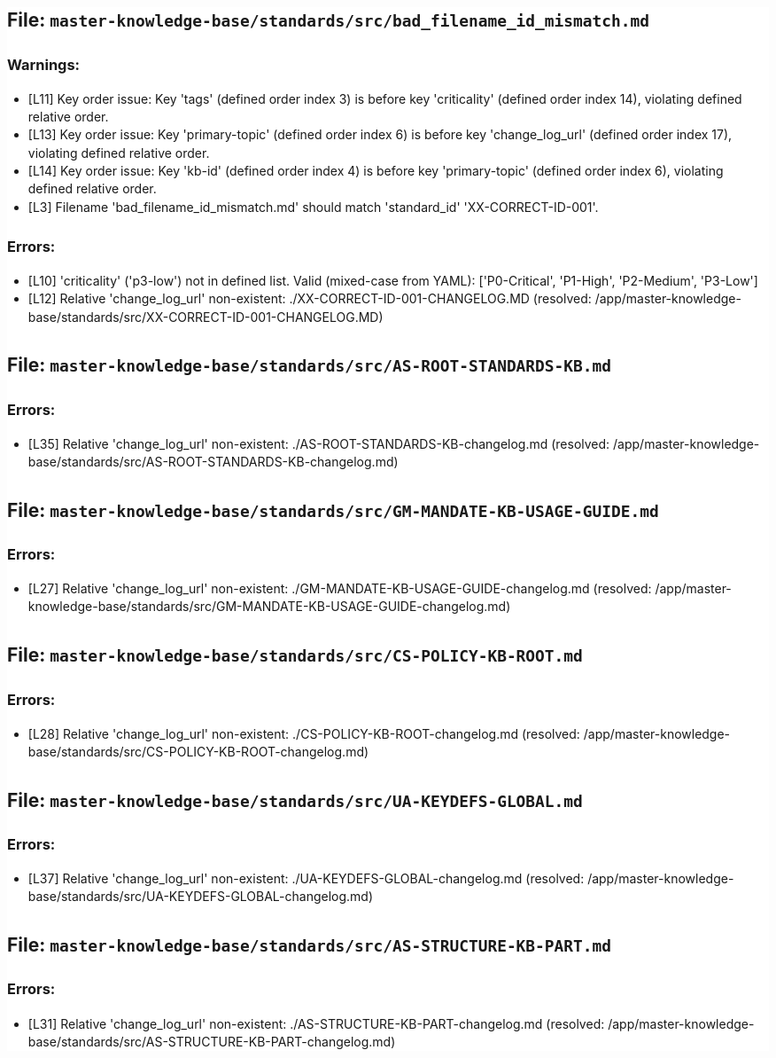 ## File: `master-knowledge-base/standards/src/bad_filename_id_mismatch.md`
### Warnings:
  - [L11] Key order issue: Key 'tags' (defined order index 3) is before key 'criticality' (defined order index 14), violating defined relative order.
  - [L13] Key order issue: Key 'primary-topic' (defined order index 6) is before key 'change_log_url' (defined order index 17), violating defined relative order.
  - [L14] Key order issue: Key 'kb-id' (defined order index 4) is before key 'primary-topic' (defined order index 6), violating defined relative order.
  - [L3] Filename 'bad_filename_id_mismatch.md' should match 'standard_id' 'XX-CORRECT-ID-001'.
### Errors:
  - [L10] 'criticality' ('p3-low') not in defined list. Valid (mixed-case from YAML): ['P0-Critical', 'P1-High', 'P2-Medium', 'P3-Low']
  - [L12] Relative 'change_log_url' non-existent: ./XX-CORRECT-ID-001-CHANGELOG.MD (resolved: /app/master-knowledge-base/standards/src/XX-CORRECT-ID-001-CHANGELOG.MD)

## File: `master-knowledge-base/standards/src/AS-ROOT-STANDARDS-KB.md`
### Errors:
  - [L35] Relative 'change_log_url' non-existent: ./AS-ROOT-STANDARDS-KB-changelog.md (resolved: /app/master-knowledge-base/standards/src/AS-ROOT-STANDARDS-KB-changelog.md)

## File: `master-knowledge-base/standards/src/GM-MANDATE-KB-USAGE-GUIDE.md`
### Errors:
  - [L27] Relative 'change_log_url' non-existent: ./GM-MANDATE-KB-USAGE-GUIDE-changelog.md (resolved: /app/master-knowledge-base/standards/src/GM-MANDATE-KB-USAGE-GUIDE-changelog.md)

## File: `master-knowledge-base/standards/src/CS-POLICY-KB-ROOT.md`
### Errors:
  - [L28] Relative 'change_log_url' non-existent: ./CS-POLICY-KB-ROOT-changelog.md (resolved: /app/master-knowledge-base/standards/src/CS-POLICY-KB-ROOT-changelog.md)

## File: `master-knowledge-base/standards/src/UA-KEYDEFS-GLOBAL.md`
### Errors:
  - [L37] Relative 'change_log_url' non-existent: ./UA-KEYDEFS-GLOBAL-changelog.md (resolved: /app/master-knowledge-base/standards/src/UA-KEYDEFS-GLOBAL-changelog.md)

## File: `master-knowledge-base/standards/src/AS-STRUCTURE-KB-PART.md`
### Errors:
  - [L31] Relative 'change_log_url' non-existent: ./AS-STRUCTURE-KB-PART-changelog.md (resolved: /app/master-knowledge-base/standards/src/AS-STRUCTURE-KB-PART-changelog.md)
